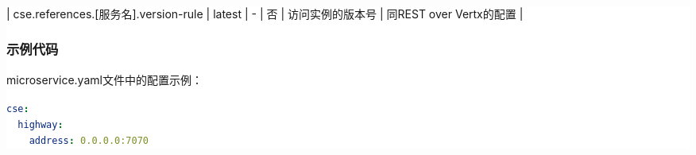 | cse.references.\[服务名\].version-rule | latest | - | 否 | 访问实例的版本号 | 同REST over Vertx的配置 |

### 示例代码

microservice.yaml文件中的配置示例：

```yaml
cse:
  highway:
    address: 0.0.0.0:7070
```
